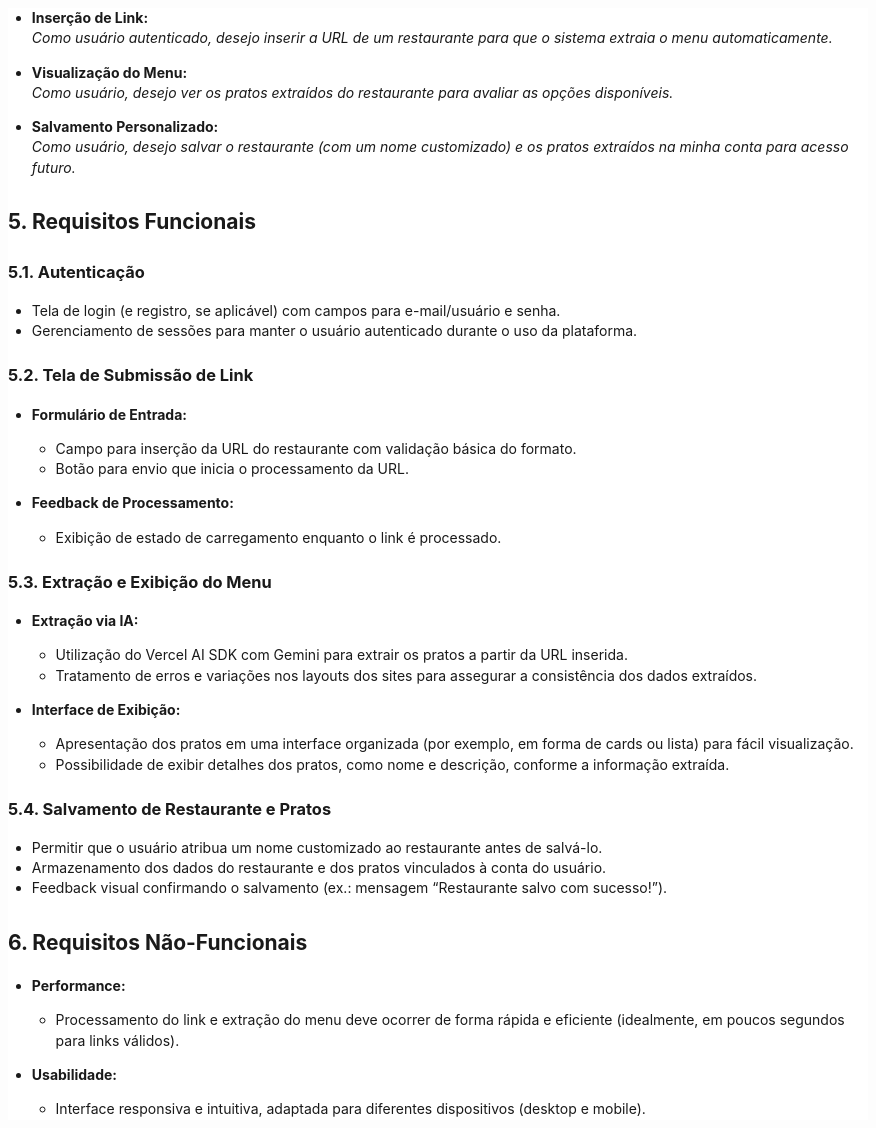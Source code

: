 - **Inserção de Link:**  
  *Como usuário autenticado, desejo inserir a URL de um restaurante para que o sistema extraia o menu automaticamente.*

- **Visualização do Menu:**  
  *Como usuário, desejo ver os pratos extraídos do restaurante para avaliar as opções disponíveis.*

- **Salvamento Personalizado:**  
  *Como usuário, desejo salvar o restaurante (com um nome customizado) e os pratos extraídos na minha conta para acesso futuro.*

## 5. Requisitos Funcionais

### 5.1. Autenticação

- Tela de login (e registro, se aplicável) com campos para e-mail/usuário e senha.
- Gerenciamento de sessões para manter o usuário autenticado durante o uso da plataforma.

### 5.2. Tela de Submissão de Link

- **Formulário de Entrada:**  
  - Campo para inserção da URL do restaurante com validação básica do formato.
  - Botão para envio que inicia o processamento da URL.

- **Feedback de Processamento:**  
  - Exibição de estado de carregamento enquanto o link é processado.

### 5.3. Extração e Exibição do Menu

- **Extração via IA:**  
  - Utilização do Vercel AI SDK com Gemini para extrair os pratos a partir da URL inserida.
  - Tratamento de erros e variações nos layouts dos sites para assegurar a consistência dos dados extraídos.

- **Interface de Exibição:**  
  - Apresentação dos pratos em uma interface organizada (por exemplo, em forma de cards ou lista) para fácil visualização.
  - Possibilidade de exibir detalhes dos pratos, como nome e descrição, conforme a informação extraída.

### 5.4. Salvamento de Restaurante e Pratos

- Permitir que o usuário atribua um nome customizado ao restaurante antes de salvá-lo.
- Armazenamento dos dados do restaurante e dos pratos vinculados à conta do usuário.
- Feedback visual confirmando o salvamento (ex.: mensagem “Restaurante salvo com sucesso!”).

## 6. Requisitos Não-Funcionais

- **Performance:**  
  - Processamento do link e extração do menu deve ocorrer de forma rápida e eficiente (idealmente, em poucos segundos para links válidos).

- **Usabilidade:**  
  - Interface responsiva e intuitiva, adaptada para diferentes dispositivos (desktop e mobile).
